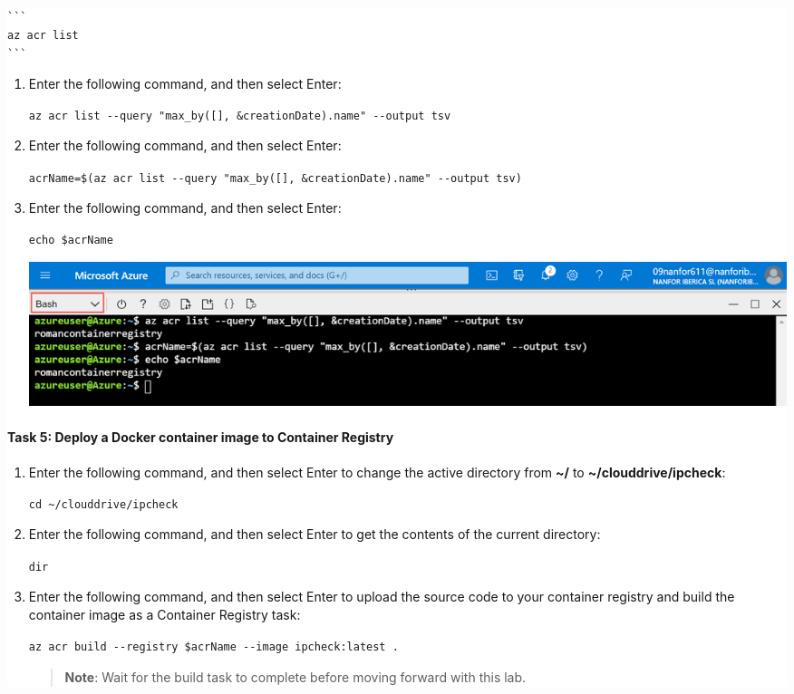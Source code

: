     ```
    az acr list
    ```

1.  Enter the following command, and then select Enter:

    ```
    az acr list --query "max_by([], &creationDate).name" --output tsv
    ```

1.  Enter the following command, and then select Enter:

    ```
    acrName=$(az acr list --query "max_by([], &creationDate).name" --output tsv)
    ```

1.  Enter the following command, and then select Enter:

    ```
    echo $acrName
    ```
    
    ![P01-Lab-DeployingWorkloadsByImagesContainers_17](images/P01-Lab-DeployingWorkloadsByImagesContainers_17.png)

#### Task 5: Deploy a Docker container image to Container Registry

1.  Enter the following command, and then select Enter to change the active directory from **\~/** to **\~/clouddrive/ipcheck**:

    ```
    cd ~/clouddrive/ipcheck
    ```

1.  Enter the following command, and then select Enter to get the contents of the current directory:

    ```
    dir
    ```

1.  Enter the following command, and then select Enter to upload the source code to your container registry and build the container image as a Container Registry task:

    ```
    az acr build --registry $acrName --image ipcheck:latest .
    ```

    > **Note**: Wait for the build task to complete before moving forward with this lab.
    
